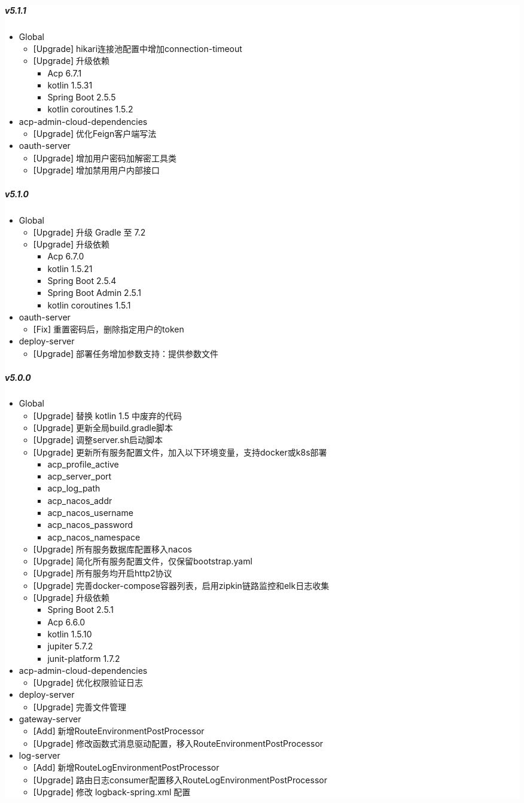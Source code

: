 ##### v5.1.1

- Global
    - [Upgrade] hikari连接池配置中增加connection-timeout
    - [Upgrade] 升级依赖
        - Acp 6.7.1
        - kotlin 1.5.31
        - Spring Boot 2.5.5
        - kotlin coroutines 1.5.2
- acp-admin-cloud-dependencies
    - [Upgrade] 优化Feign客户端写法
- oauth-server
    - [Upgrade] 增加用户密码加解密工具类
    - [Upgrade] 增加禁用用户内部接口

##### v5.1.0

- Global
    - [Upgrade] 升级 Gradle 至 7.2
    - [Upgrade] 升级依赖
        - Acp 6.7.0
        - kotlin 1.5.21
        - Spring Boot 2.5.4
        - Spring Boot Admin 2.5.1
        - kotlin coroutines 1.5.1
- oauth-server
    - [Fix] 重置密码后，删除指定用户的token
- deploy-server
    - [Upgrade] 部署任务增加参数支持：提供参数文件

##### v5.0.0

- Global
    - [Upgrade] 替换 kotlin 1.5 中废弃的代码
    - [Upgrade] 更新全局build.gradle脚本
    - [Upgrade] 调整server.sh启动脚本
    - [Upgrade] 更新所有服务配置文件，加入以下环境变量，支持docker或k8s部署
        - acp_profile_active
        - acp_server_port
        - acp_log_path
        - acp_nacos_addr
        - acp_nacos_username
        - acp_nacos_password
        - acp_nacos_namespace
    - [Upgrade] 所有服务数据库配置移入nacos
    - [Upgrade] 简化所有服务配置文件，仅保留bootstrap.yaml
    - [Upgrade] 所有服务均开启http2协议
    - [Upgrade] 完善docker-compose容器列表，启用zipkin链路监控和elk日志收集
    - [Upgrade] 升级依赖
        - Spring Boot 2.5.1
        - Acp 6.6.0
        - kotlin 1.5.10
        - jupiter 5.7.2
        - junit-platform 1.7.2
- acp-admin-cloud-dependencies
    - [Upgrade] 优化权限验证日志
- deploy-server
    - [Upgrade] 完善文件管理
- gateway-server
    - [Add] 新增RouteEnvironmentPostProcessor
    - [Upgrade] 修改函数式消息驱动配置，移入RouteEnvironmentPostProcessor
- log-server
    - [Add] 新增RouteLogEnvironmentPostProcessor
    - [Upgrade] 路由日志consumer配置移入RouteLogEnvironmentPostProcessor
    - [Upgrade] 修改 logback-spring.xml 配置